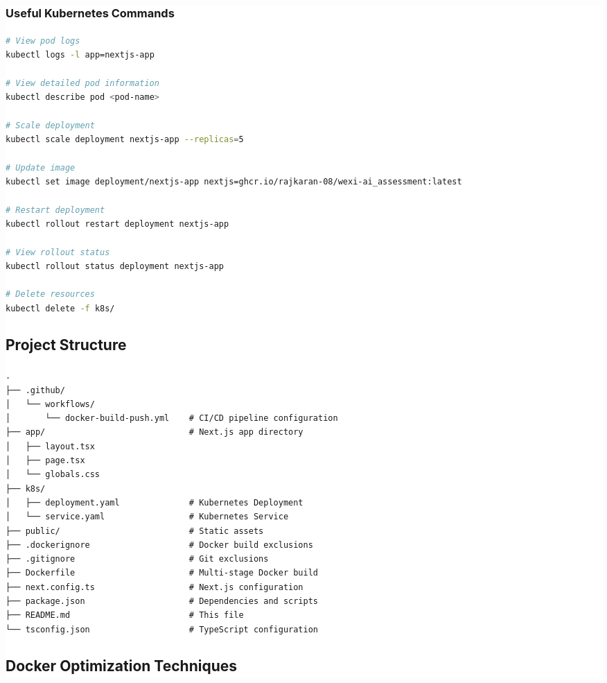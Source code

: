 ### Useful Kubernetes Commands

```bash
# View pod logs
kubectl logs -l app=nextjs-app

# View detailed pod information
kubectl describe pod <pod-name>

# Scale deployment
kubectl scale deployment nextjs-app --replicas=5

# Update image
kubectl set image deployment/nextjs-app nextjs=ghcr.io/rajkaran-08/wexi-ai_assessment:latest

# Restart deployment
kubectl rollout restart deployment nextjs-app

# View rollout status
kubectl rollout status deployment nextjs-app

# Delete resources
kubectl delete -f k8s/
```

## Project Structure

```
.
├── .github/
│   └── workflows/
│       └── docker-build-push.yml    # CI/CD pipeline configuration
├── app/                             # Next.js app directory
│   ├── layout.tsx
│   ├── page.tsx
│   └── globals.css
├── k8s/
│   ├── deployment.yaml              # Kubernetes Deployment
│   └── service.yaml                 # Kubernetes Service
├── public/                          # Static assets
├── .dockerignore                    # Docker build exclusions
├── .gitignore                       # Git exclusions
├── Dockerfile                       # Multi-stage Docker build
├── next.config.ts                   # Next.js configuration
├── package.json                     # Dependencies and scripts
├── README.md                        # This file
└── tsconfig.json                    # TypeScript configuration
```

## Docker Optimization Techniques
